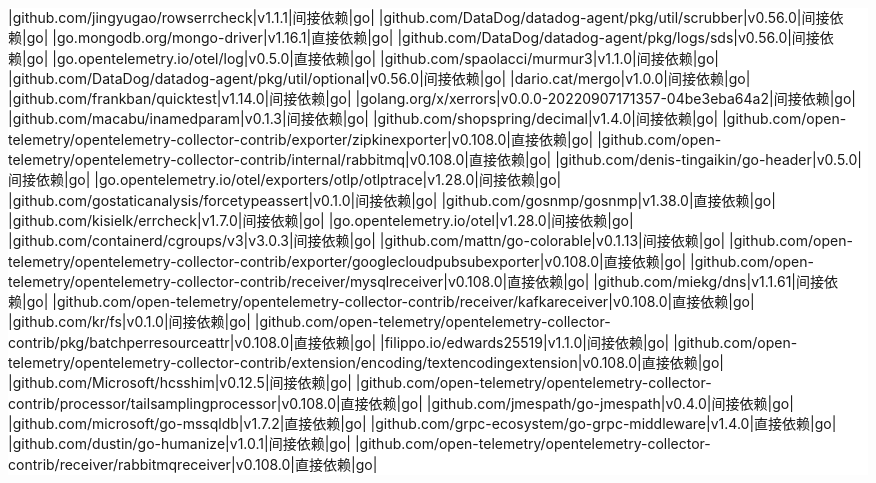 |github.com/jingyugao/rowserrcheck|v1.1.1|间接依赖|go|
|github.com/DataDog/datadog-agent/pkg/util/scrubber|v0.56.0|间接依赖|go|
|go.mongodb.org/mongo-driver|v1.16.1|直接依赖|go|
|github.com/DataDog/datadog-agent/pkg/logs/sds|v0.56.0|间接依赖|go|
|go.opentelemetry.io/otel/log|v0.5.0|直接依赖|go|
|github.com/spaolacci/murmur3|v1.1.0|间接依赖|go|
|github.com/DataDog/datadog-agent/pkg/util/optional|v0.56.0|间接依赖|go|
|dario.cat/mergo|v1.0.0|间接依赖|go|
|github.com/frankban/quicktest|v1.14.0|间接依赖|go|
|golang.org/x/xerrors|v0.0.0-20220907171357-04be3eba64a2|间接依赖|go|
|github.com/macabu/inamedparam|v0.1.3|间接依赖|go|
|github.com/shopspring/decimal|v1.4.0|间接依赖|go|
|github.com/open-telemetry/opentelemetry-collector-contrib/exporter/zipkinexporter|v0.108.0|直接依赖|go|
|github.com/open-telemetry/opentelemetry-collector-contrib/internal/rabbitmq|v0.108.0|直接依赖|go|
|github.com/denis-tingaikin/go-header|v0.5.0|间接依赖|go|
|go.opentelemetry.io/otel/exporters/otlp/otlptrace|v1.28.0|间接依赖|go|
|github.com/gostaticanalysis/forcetypeassert|v0.1.0|间接依赖|go|
|github.com/gosnmp/gosnmp|v1.38.0|直接依赖|go|
|github.com/kisielk/errcheck|v1.7.0|间接依赖|go|
|go.opentelemetry.io/otel|v1.28.0|间接依赖|go|
|github.com/containerd/cgroups/v3|v3.0.3|间接依赖|go|
|github.com/mattn/go-colorable|v0.1.13|间接依赖|go|
|github.com/open-telemetry/opentelemetry-collector-contrib/exporter/googlecloudpubsubexporter|v0.108.0|直接依赖|go|
|github.com/open-telemetry/opentelemetry-collector-contrib/receiver/mysqlreceiver|v0.108.0|直接依赖|go|
|github.com/miekg/dns|v1.1.61|间接依赖|go|
|github.com/open-telemetry/opentelemetry-collector-contrib/receiver/kafkareceiver|v0.108.0|直接依赖|go|
|github.com/kr/fs|v0.1.0|间接依赖|go|
|github.com/open-telemetry/opentelemetry-collector-contrib/pkg/batchperresourceattr|v0.108.0|直接依赖|go|
|filippo.io/edwards25519|v1.1.0|间接依赖|go|
|github.com/open-telemetry/opentelemetry-collector-contrib/extension/encoding/textencodingextension|v0.108.0|直接依赖|go|
|github.com/Microsoft/hcsshim|v0.12.5|间接依赖|go|
|github.com/open-telemetry/opentelemetry-collector-contrib/processor/tailsamplingprocessor|v0.108.0|直接依赖|go|
|github.com/jmespath/go-jmespath|v0.4.0|间接依赖|go|
|github.com/microsoft/go-mssqldb|v1.7.2|直接依赖|go|
|github.com/grpc-ecosystem/go-grpc-middleware|v1.4.0|直接依赖|go|
|github.com/dustin/go-humanize|v1.0.1|间接依赖|go|
|github.com/open-telemetry/opentelemetry-collector-contrib/receiver/rabbitmqreceiver|v0.108.0|直接依赖|go|